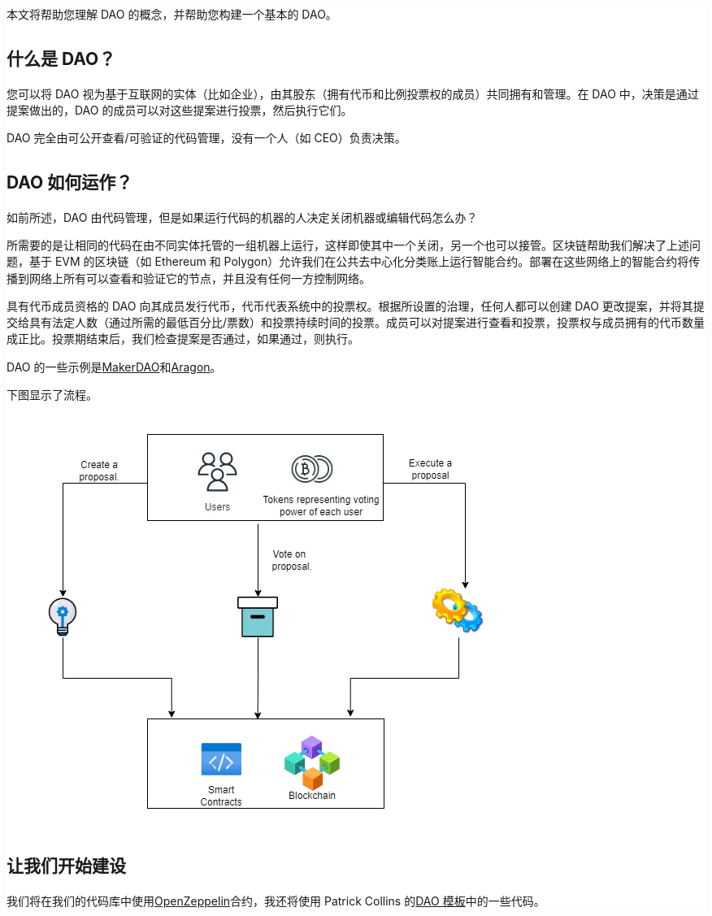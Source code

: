 本文将帮助您理解 DAO 的概念，并帮助您构建一个基本的 DAO。

## 什么是 DAO？

您可以将 DAO 视为基于互联网的实体（比如企业），由其股东（拥有代币和比例投票权的成员）共同拥有和管理。在 DAO 中，决策是通过提案做出的，DAO 的成员可以对这些提案进行投票，然后执行它们。

DAO 完全由可公开查看/可验证的代码管理，没有一个人（如 CEO）负责决策。

## DAO 如何运作？

如前所述，DAO 由代码管理，但是如果运行代码的机器的人决定关闭机器或编辑代码怎么办？

所需要的是让相同的代码在由不同实体托管的一组机器上运行，这样即使其中一个关闭，另一个也可以接管。区块链帮助我们解决了上述问题，基于 EVM 的区块链（如 Ethereum 和 Polygon）允许我们在公共去中心化分类账上运行智能合约。部署在这些网络上的智能合约将传播到网络上所有可以查看和验证它的节点，并且没有任何一方控制网络。

具有代币成员资格的 DAO 向其成员发行代币，代币代表系统中的投票权。根据所设置的治理，任何人都可以创建 DAO 更改提案，并将其提交给具有法定人数（通过所需的最低百分比/票数）和投票持续时间的投票。成员可以对提案进行查看和投票，投票权与成员拥有的代币数量成正比。投票期结束后，我们检查提案是否通过，如果通过，则执行。

DAO 的一些示例是[MakerDAO](https://makerdao.com/en/)和[Aragon](https://aragon.org/)。

下图显示了流程。

![image-20230405104635283](如何在Solidity中建立DAO（去中心化自治组织）？.assets/image-20230405104635283.png)

## 让我们开始建设

我们将在我们的代码库中使用[OpenZeppelin](https://docs.openzeppelin.com/contracts/4.x/governance)合约，我还将使用 Patrick Collins 的[DAO 模板](https://github.com/PatrickAlphaC/dao-template/)中的一些代码。
